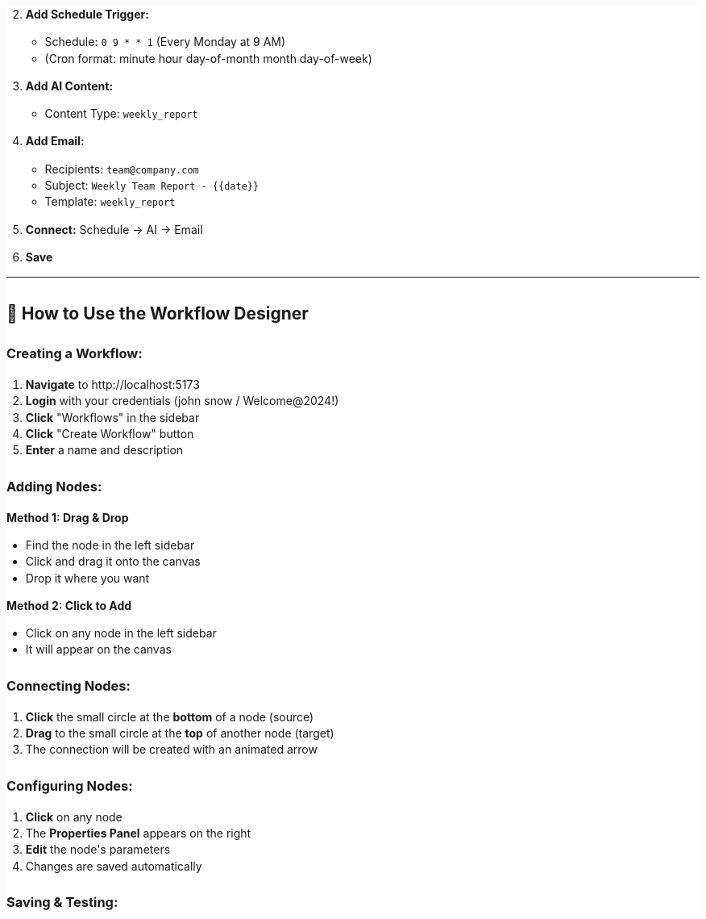 2. **Add Schedule Trigger:**
   - Schedule: `0 9 * * 1` (Every Monday at 9 AM)
   - (Cron format: minute hour day-of-month month day-of-week)

3. **Add AI Content:**
   - Content Type: `weekly_report`

4. **Add Email:**
   - Recipients: `team@company.com`
   - Subject: `Weekly Team Report - {{date}}`
   - Template: `weekly_report`

5. **Connect:** Schedule → AI → Email

6. **Save**

---

## 🎨 How to Use the Workflow Designer

### Creating a Workflow:

1. **Navigate** to http://localhost:5173
2. **Login** with your credentials (john snow / Welcome@2024!)
3. **Click** "Workflows" in the sidebar
4. **Click** "Create Workflow" button
5. **Enter** a name and description

### Adding Nodes:

**Method 1: Drag & Drop**

- Find the node in the left sidebar
- Click and drag it onto the canvas
- Drop it where you want

**Method 2: Click to Add**

- Click on any node in the left sidebar
- It will appear on the canvas

### Connecting Nodes:

1. **Click** the small circle at the **bottom** of a node (source)
2. **Drag** to the small circle at the **top** of another node (target)
3. The connection will be created with an animated arrow

### Configuring Nodes:

1. **Click** on any node
2. The **Properties Panel** appears on the right
3. **Edit** the node's parameters
4. Changes are saved automatically

### Saving & Testing:
